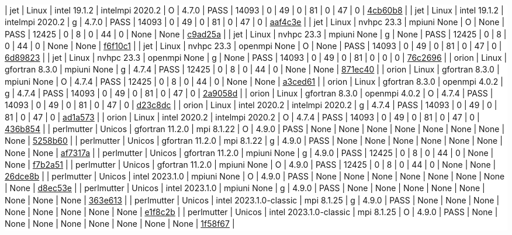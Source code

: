| jet | Linux | intel 19.1.2 | intelmpi 2020.2  | O | 4.7.0  | PASS | 14093 | 0 | 49 | 0 | 81 | 0 | 47 | 0 | <a href="https://github.com/esmf-org/esmf-test-artifacts/tree/4cb60b8b95c7ec1e14ccea8a4648a34858697484/develop/intel/19.1.2/O/intelmpi/2020.2" target="_blank">4cb60b8</a> | 
| jet | Linux | intel 19.1.2 | intelmpi 2020.2  | g | 4.7.0  | PASS | 14093 | 0 | 49 | 0 | 81 | 0 | 47 | 0 | <a href="https://github.com/esmf-org/esmf-test-artifacts/tree/aaf4c3e872153f87148f7a3a5a7214f1ab1d7ee4/develop/intel/19.1.2/g/intelmpi/2020.2" target="_blank">aaf4c3e</a> | 
| jet | Linux | nvhpc 23.3 | mpiuni None  | O | None  | PASS | 12425 | 0 | 8 | 0 | 44 | 0 | None | None | <a href="https://github.com/esmf-org/esmf-test-artifacts/tree/c9ad25aea2ef157300cd2ec2a600a31885d0271b/develop/nvhpc/23.3/O/mpiuni/None" target="_blank">c9ad25a</a> | 
| jet | Linux | nvhpc 23.3 | mpiuni None  | g | None  | PASS | 12425 | 0 | 8 | 0 | 44 | 0 | None | None | <a href="https://github.com/esmf-org/esmf-test-artifacts/tree/f6f10c1243c4ee89e08da40adcaeaab824fdb078/develop/nvhpc/23.3/g/mpiuni/None" target="_blank">f6f10c1</a> | 
| jet | Linux | nvhpc 23.3 | openmpi None  | O | None  | PASS | 14093 | 0 | 49 | 0 | 81 | 0 | 47 | 0 | <a href="https://github.com/esmf-org/esmf-test-artifacts/tree/6d898234761749ab71be6cb29cec212570cf9173/develop/nvhpc/23.3/O/openmpi/None" target="_blank">6d89823</a> | 
| jet | Linux | nvhpc 23.3 | openmpi None  | g | None  | PASS | 14093 | 0 | 49 | 0 | 81 | 0 | 0 | 0 | <a href="https://github.com/esmf-org/esmf-test-artifacts/tree/76c26962bda60aea61e8bcf46bad1042a292bc95/develop/nvhpc/23.3/g/openmpi/None" target="_blank">76c2696</a> | 
| orion | Linux | gfortran 8.3.0 | mpiuni None  | g | 4.7.4  | PASS | 12425 | 0 | 8 | 0 | 44 | 0 | None | None | <a href="https://github.com/esmf-org/esmf-test-artifacts/tree/871ec405c3f79e3a2749edcca9fb19d8eb957afe/develop/gfortran/8.3.0/g/mpiuni/None" target="_blank">871ec40</a> | 
| orion | Linux | gfortran 8.3.0 | mpiuni None  | O | 4.7.4  | PASS | 12425 | 0 | 8 | 0 | 44 | 0 | None | None | <a href="https://github.com/esmf-org/esmf-test-artifacts/tree/a3ced61712a02d022bebab2e1b97b41e5ee8adea/develop/gfortran/8.3.0/O/mpiuni/None" target="_blank">a3ced61</a> | 
| orion | Linux | gfortran 8.3.0 | openmpi 4.0.2  | g | 4.7.4  | PASS | 14093 | 0 | 49 | 0 | 81 | 0 | 47 | 0 | <a href="https://github.com/esmf-org/esmf-test-artifacts/tree/2a9058d8bb8e9b3fab76eefaf061ac753e20aa19/develop/gfortran/8.3.0/g/openmpi/4.0.2" target="_blank">2a9058d</a> | 
| orion | Linux | gfortran 8.3.0 | openmpi 4.0.2  | O | 4.7.4  | PASS | 14093 | 0 | 49 | 0 | 81 | 0 | 47 | 0 | <a href="https://github.com/esmf-org/esmf-test-artifacts/tree/d23c8dc3e6504f8ff983aa33ec085fda2f1c7e3a/develop/gfortran/8.3.0/O/openmpi/4.0.2" target="_blank">d23c8dc</a> | 
| orion | Linux | intel 2020.2 | intelmpi 2020.2  | g | 4.7.4  | PASS | 14093 | 0 | 49 | 0 | 81 | 0 | 47 | 0 | <a href="https://github.com/esmf-org/esmf-test-artifacts/tree/ad1a5734f4520a00c5a750642b8a123b62e1d53d/develop/intel/2020.2/g/intelmpi/2020.2" target="_blank">ad1a573</a> | 
| orion | Linux | intel 2020.2 | intelmpi 2020.2  | O | 4.7.4  | PASS | 14093 | 0 | 49 | 0 | 81 | 0 | 47 | 0 | <a href="https://github.com/esmf-org/esmf-test-artifacts/tree/436b854e76a70c2f0fabba7a1eb74d67f6eb0907/develop/intel/2020.2/O/intelmpi/2020.2" target="_blank">436b854</a> | 
| perlmutter | Unicos | gfortran 11.2.0 | mpi 8.1.22  | O | 4.9.0  | PASS | None | None | None | None | None | None | None | None | <a href="https://github.com/esmf-org/esmf-test-artifacts/tree/5258b60cbcea01c04b3678d5014514e32b190366/develop/gfortran/11.2.0/O/mpi/8.1.22" target="_blank">5258b60</a> | 
| perlmutter | Unicos | gfortran 11.2.0 | mpi 8.1.22  | g | 4.9.0  | PASS | None | None | None | None | None | None | None | None | <a href="https://github.com/esmf-org/esmf-test-artifacts/tree/af7317a06be047c9500da9ce948781235ab4af70/develop/gfortran/11.2.0/g/mpi/8.1.22" target="_blank">af7317a</a> | 
| perlmutter | Unicos | gfortran 11.2.0 | mpiuni None  | g | 4.9.0  | PASS | 12425 | 0 | 8 | 0 | 44 | 0 | None | None | <a href="https://github.com/esmf-org/esmf-test-artifacts/tree/f7b2a5187087c2b11e3b192ec935f3b1402d83e2/develop/gfortran/11.2.0/g/mpiuni/None" target="_blank">f7b2a51</a> | 
| perlmutter | Unicos | gfortran 11.2.0 | mpiuni None  | O | 4.9.0  | PASS | 12425 | 0 | 8 | 0 | 44 | 0 | None | None | <a href="https://github.com/esmf-org/esmf-test-artifacts/tree/26dce8bda64ed4cb1e49fc20bd3eb5627454f2cc/develop/gfortran/11.2.0/O/mpiuni/None" target="_blank">26dce8b</a> | 
| perlmutter | Unicos | intel 2023.1.0 | mpiuni None  | O | 4.9.0  | PASS | None | None | None | None | None | None | None | None | <a href="https://github.com/esmf-org/esmf-test-artifacts/tree/d8ec53e10801651e697873b5607131330248a6fe/develop/intel/2023.1.0/O/mpiuni/None" target="_blank">d8ec53e</a> | 
| perlmutter | Unicos | intel 2023.1.0 | mpiuni None  | g | 4.9.0  | PASS | None | None | None | None | None | None | None | None | <a href="https://github.com/esmf-org/esmf-test-artifacts/tree/363e6134849560b6d43d35da3101e0aa5d610ebd/develop/intel/2023.1.0/g/mpiuni/None" target="_blank">363e613</a> | 
| perlmutter | Unicos | intel 2023.1.0-classic | mpi 8.1.25  | g | 4.9.0  | PASS | None | None | None | None | None | None | None | None | <a href="https://github.com/esmf-org/esmf-test-artifacts/tree/e1f8c2bdfe5ebc7724eaf1f1f2784e505d8fc751/develop/intel/2023.1.0-classic/g/mpi/8.1.25" target="_blank">e1f8c2b</a> | 
| perlmutter | Unicos | intel 2023.1.0-classic | mpi 8.1.25  | O | 4.9.0  | PASS | None | None | None | None | None | None | None | None | <a href="https://github.com/esmf-org/esmf-test-artifacts/tree/1f58f67785892b493596d64814e792444795adef/develop/intel/2023.1.0-classic/O/mpi/8.1.25" target="_blank">1f58f67</a> | 